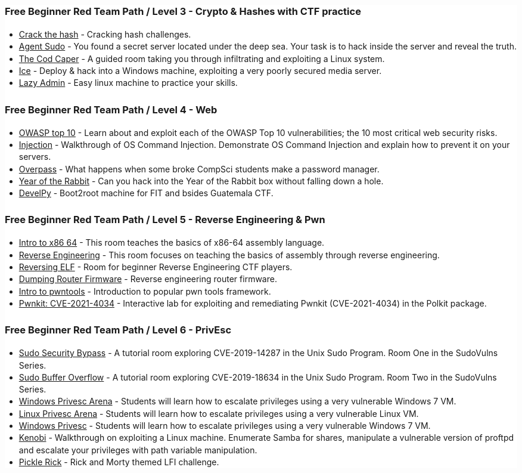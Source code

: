 ### Free Beginner Red Team Path / Level 3 - Crypto & Hashes with CTF practice

*   [Crack the hash](https://tryhackme.com/room/crackthehash) - Cracking hash challenges.
*   [Agent Sudo](https://tryhackme.com/room/agentsudoctf) - You found a secret server located under the deep sea. Your task is to hack inside the server and reveal the truth.
*   [The Cod Caper](https://tryhackme.com/room/thecodcaper) - A guided room taking you through infiltrating and exploiting a Linux system.
*   [Ice](https://tryhackme.com/room/ice) - Deploy & hack into a Windows machine, exploiting a very poorly secured media server.
*   [Lazy Admin](https://tryhackme.com/room/lazyadmin) - Easy linux machine to practice your skills.

### Free Beginner Red Team Path / Level 4 - Web

*   [OWASP top 10](https://tryhackme.com/room/owasptop10) - Learn about and exploit each of the OWASP Top 10 vulnerabilities; the 10 most critical web security risks.
*   [Injection](https://tryhackme.com/room/injection) - Walkthrough of OS Command Injection. Demonstrate OS Command Injection and explain how to prevent it on your servers.
*   [Overpass](https://tryhackme.com/room/overpass) - What happens when some broke CompSci students make a password manager.
*   [Year of the Rabbit](https://tryhackme.com/room/yearoftherabbit) - Can you hack into the Year of the Rabbit box without falling down a hole.
*   [DevelPy](https://tryhackme.com/room/bsidesgtdevelpy) - Boot2root machine for FIT and bsides Guatemala CTF.

### Free Beginner Red Team Path / Level 5 - Reverse Engineering & Pwn

*   [Intro to x86 64](https://tryhackme.com/room/introtox8664) - This room teaches the basics of x86-64 assembly language.
*   [Reverse Engineering](https://tryhackme.com/room/reverseengineering) - This room focuses on teaching the basics of assembly through reverse engineering.
*   [Reversing ELF](https://tryhackme.com/room/reverselfiles) - Room for beginner Reverse Engineering CTF players.
*   [Dumping Router Firmware](https://tryhackme.com/room/rfirmware) - Reverse engineering router firmware.
*   [Intro to pwntools](https://tryhackme.com/room/introtopwntools) - Introduction to popular pwn tools framework.
*   [Pwnkit: CVE-2021-4034](https://tryhackme.com/room/pwnkit) - Interactive lab for exploiting and remediating Pwnkit (CVE-2021-4034) in the Polkit package.

### Free Beginner Red Team Path / Level 6 - PrivEsc

*   [Sudo Security Bypass](https://tryhackme.com/room/sudovulnsbypass) - A tutorial room exploring CVE-2019-14287 in the Unix Sudo Program. Room One in the SudoVulns Series.
*   [Sudo Buffer Overflow](https://tryhackme.com/room/sudovulnsbof) - A tutorial room exploring CVE-2019-18634 in the Unix Sudo Program. Room Two in the SudoVulns Series.
*   [Windows Privesc Arena](https://tryhackme.com/room/windowsprivescarena) - Students will learn how to escalate privileges using a very vulnerable Windows 7 VM.
*   [Linux Privesc Arena](https://tryhackme.com/room/linuxprivescarena) - Students will learn how to escalate privileges using a very vulnerable Linux VM.
*   [Windows Privesc](https://tryhackme.com/room/windows10privesc) - Students will learn how to escalate privileges using a very vulnerable Windows 7 VM.
*   [Kenobi](https://tryhackme.com/room/kenobi) - Walkthrough on exploiting a Linux machine. Enumerate Samba for shares, manipulate a vulnerable version of proftpd and escalate your privileges with path variable manipulation.
*   [Pickle Rick](https://tryhackme.com/room/picklerick) -  Rick and Morty themed LFI challenge.

